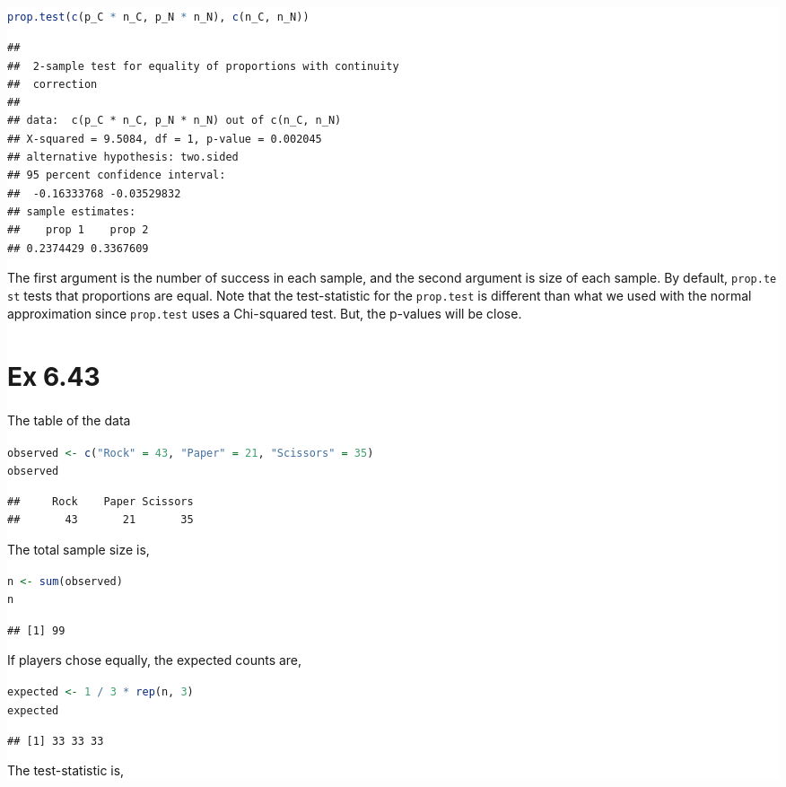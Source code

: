 ```r
prop.test(c(p_C * n_C, p_N * n_N), c(n_C, n_N))
```

```
## 
## 	2-sample test for equality of proportions with continuity
## 	correction
## 
## data:  c(p_C * n_C, p_N * n_N) out of c(n_C, n_N)
## X-squared = 9.5084, df = 1, p-value = 0.002045
## alternative hypothesis: two.sided
## 95 percent confidence interval:
##  -0.16333768 -0.03529832
## sample estimates:
##    prop 1    prop 2 
## 0.2374429 0.3367609
```
The first argument is the number of success in each sample, and the second argument is size of each sample.
By default, `prop.test` tests that proportions are equal.
Note that the test-statistic for the `prop.test` is different than what we used with the normal approximation since `prop.test` uses a Chi-squared test. 
But, the p-values will be close.

# Ex 6.43

The table of the data

```r
observed <- c("Rock" = 43, "Paper" = 21, "Scissors" = 35)
observed
```

```
##     Rock    Paper Scissors 
##       43       21       35
```
The total sample size is,

```r
n <- sum(observed)
n
```

```
## [1] 99
```
If players chose equally, the expected counts are,

```r
expected <- 1 / 3 * rep(n, 3)
expected
```

```
## [1] 33 33 33
```
The test-statistic is,
